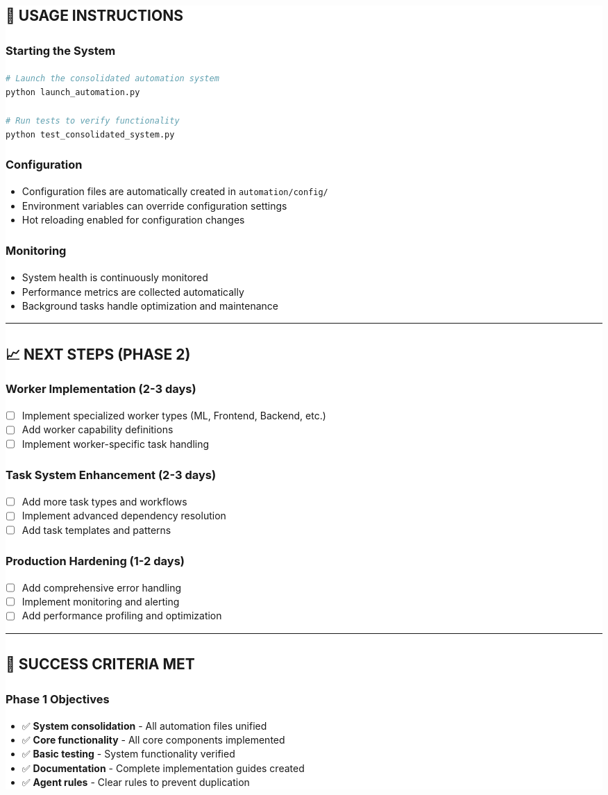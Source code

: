 ## 🔧 **USAGE INSTRUCTIONS**

### **Starting the System**
```bash
# Launch the consolidated automation system
python launch_automation.py

# Run tests to verify functionality
python test_consolidated_system.py
```

### **Configuration**
- Configuration files are automatically created in `automation/config/`
- Environment variables can override configuration settings
- Hot reloading enabled for configuration changes

### **Monitoring**
- System health is continuously monitored
- Performance metrics are collected automatically
- Background tasks handle optimization and maintenance

---

## 📈 **NEXT STEPS (PHASE 2)**

### **Worker Implementation (2-3 days)**
- [ ] Implement specialized worker types (ML, Frontend, Backend, etc.)
- [ ] Add worker capability definitions
- [ ] Implement worker-specific task handling

### **Task System Enhancement (2-3 days)**
- [ ] Add more task types and workflows
- [ ] Implement advanced dependency resolution
- [ ] Add task templates and patterns

### **Production Hardening (1-2 days)**
- [ ] Add comprehensive error handling
- [ ] Implement monitoring and alerting
- [ ] Add performance profiling and optimization

---

## 🎯 **SUCCESS CRITERIA MET**

### **Phase 1 Objectives**
- ✅ **System consolidation** - All automation files unified
- ✅ **Core functionality** - All core components implemented
- ✅ **Basic testing** - System functionality verified
- ✅ **Documentation** - Complete implementation guides created
- ✅ **Agent rules** - Clear rules to prevent duplication
